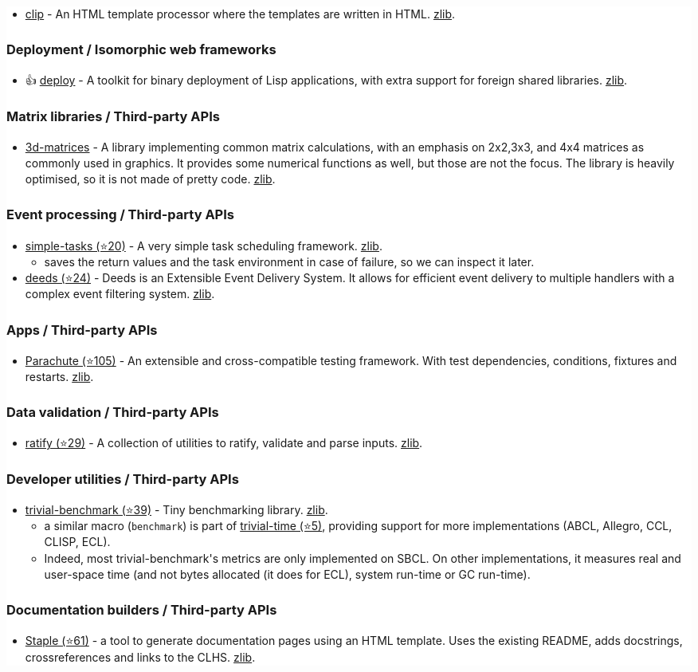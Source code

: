 *   [clip](https://shinmera.github.io/clip) - An HTML template processor where the templates are written in HTML. [zlib](https://directory.fsf.org/wiki/License:Zlib).

### Deployment / Isomorphic web frameworks

*   👍 [deploy](https://shinmera.github.io/deploy) - A toolkit for binary deployment of Lisp applications, with extra support for foreign shared libraries. [zlib](https://directory.fsf.org/wiki/License:Zlib).

### Matrix libraries / Third-party APIs

*   [3d-matrices](https://shinmera.github.io/3d-matrices) - A library implementing common matrix calculations, with an emphasis on 2x2,3x3, and 4x4 matrices as commonly used in graphics. It provides some numerical functions as well, but those are not the focus. The library is heavily optimised, so it is not made of pretty code. [zlib](https://directory.fsf.org/wiki/License:Zlib).

### Event processing / Third-party APIs

*   [simple-tasks (⭐20)](https://github.com/Shinmera/simple-tasks) - A very simple task scheduling framework. [zlib](https://directory.fsf.org/wiki/License:Zlib).
    *   saves the return values and the task environment in case of failure, so we can inspect it later.
*   [deeds (⭐24)](https://github.com/Shinmera/deeds) - Deeds is an Extensible Event Delivery System. It allows for efficient event delivery to multiple handlers with a complex event filtering system. [zlib](https://directory.fsf.org/wiki/License:Zlib).

### Apps / Third-party APIs

*   [Parachute (⭐105)](https://github.com/Shinmera/parachute) - An extensible and cross-compatible testing framework. With test dependencies, conditions, fixtures and restarts. [zlib](https://directory.fsf.org/wiki/License:Zlib).

### Data validation / Third-party APIs

*   [ratify (⭐29)](https://github.com/Shinmera/ratify) - A collection of utilities to ratify, validate and parse inputs. [zlib](https://directory.fsf.org/wiki/License:Zlib).

### Developer utilities / Third-party APIs

*   [trivial-benchmark (⭐39)](https://github.com/Shinmera/trivial-benchmark) - Tiny benchmarking library. [zlib](https://directory.fsf.org/wiki/License:Zlib).
    *   a similar macro (`benchmark`) is part of [trivial-time (⭐5)](https://github.com/aartaka/trivial-time), providing support for more implementations (ABCL, Allegro, CCL, CLISP, ECL).
    *   Indeed, most trivial-benchmark's metrics are only implemented on SBCL. On other implementations, it measures real and user-space time (and not bytes allocated (it does for ECL), system run-time or GC run-time).

### Documentation builders / Third-party APIs

*   [Staple (⭐61)](https://github.com/Shinmera/staple) - a tool to generate documentation pages using an HTML template. Uses the existing README, adds docstrings, crossreferences and links to the CLHS. [zlib](https://directory.fsf.org/wiki/License:Zlib).

